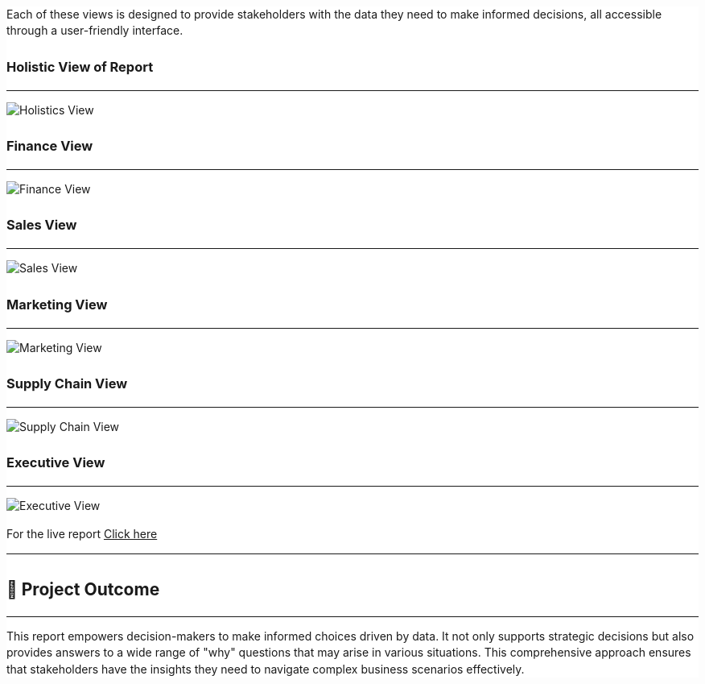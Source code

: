 Each of these views is designed to provide stakeholders with the data they need to make informed decisions, all accessible through a user-friendly interface.

### Holistic View of Report
---
![Holistics View](https://github.com/Rohesen/Business_Insight_360_Report/blob/main/Bi%20360%20Report_Overall%20gif.gif)

### Finance View
---
![Finance View](https://github.com/Rohesen/Business_Insight_360_Report/blob/main/Finance-view-_1_.gif)

### Sales View
---
![Sales View](https://github.com/Rohesen/Business_Insight_360_Report/blob/main/Sales-View-_1_.gif)

### Marketing View
---
![Marketing View](https://github.com/Rohesen/Business_Insight_360_Report/blob/main/Marketing-View.gif)

### Supply Chain View
---
![Supply Chain View](https://github.com/Rohesen/Business_Insight_360_Report/blob/main/Supply-Chain-View.gif)

### Executive View
---
![Executive View](https://github.com/Rohesen/Business_Insight_360_Report/blob/main/Executive-View-_1_.gif)


For the live report [Click here](https://app.powerbi.com/view?r=eyJrIjoiNzM1M2Y1ODYtNjk4MS00MGI3LTliYjMtODE0MjczNDhlOTQwIiwidCI6ImM2ZTU0OWIzLTVmNDUtNDAzMi1hYWU5LWQ0MjQ0ZGM1YjJjNCJ9&pageName=a13d39a7dda5a1ca29e3)

---
## 🎯 Project Outcome
---
This report empowers decision-makers to make informed choices driven by data. It not only supports strategic decisions but also provides answers to a wide range of "why" questions that may arise in various situations. This comprehensive approach ensures that stakeholders have the insights they need to navigate complex business scenarios effectively.






















